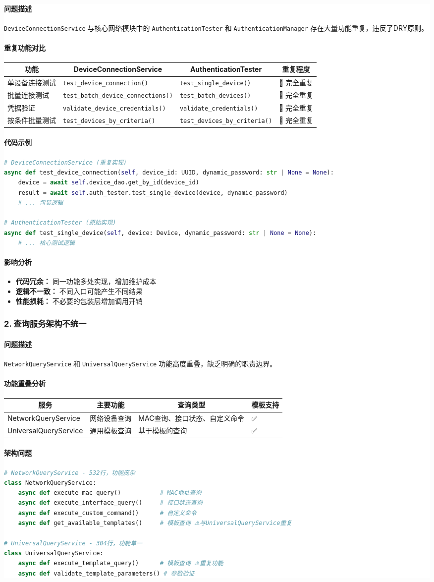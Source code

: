 #### 问题描述
`DeviceConnectionService` 与核心网络模块中的 `AuthenticationTester` 和 `AuthenticationManager` 存在大量功能重复，违反了DRY原则。

#### 重复功能对比

| 功能           | DeviceConnectionService           | AuthenticationTester         | 重复程度   |
| -------------- | --------------------------------- | ---------------------------- | ---------- |
| 单设备连接测试 | `test_device_connection()`        | `test_single_device()`       | 🔴 完全重复 |
| 批量连接测试   | `test_batch_device_connections()` | `test_batch_devices()`       | 🔴 完全重复 |
| 凭据验证       | `validate_device_credentials()`   | `validate_credentials()`     | 🔴 完全重复 |
| 按条件批量测试 | `test_devices_by_criteria()`      | `test_devices_by_criteria()` | 🔴 完全重复 |

#### 代码示例
```python
# DeviceConnectionService (重复实现)
async def test_device_connection(self, device_id: UUID, dynamic_password: str | None = None):
    device = await self.device_dao.get_by_id(device_id)
    result = await self.auth_tester.test_single_device(device, dynamic_password)
    # ... 包装逻辑

# AuthenticationTester (原始实现)
async def test_single_device(self, device: Device, dynamic_password: str | None = None):
    # ... 核心测试逻辑
```

#### 影响分析
- **代码冗余：** 同一功能多处实现，增加维护成本
- **逻辑不一致：** 不同入口可能产生不同结果
- **性能损耗：** 不必要的包装层增加调用开销

### 2. **查询服务架构不统一**

#### 问题描述
`NetworkQueryService` 和 `UniversalQueryService` 功能高度重叠，缺乏明确的职责边界。

#### 功能重叠分析

| 服务                  | 主要功能     | 查询类型                      | 模板支持 |
| --------------------- | ------------ | ----------------------------- | -------- |
| NetworkQueryService   | 网络设备查询 | MAC查询、接口状态、自定义命令 | ✅        |
| UniversalQueryService | 通用模板查询 | 基于模板的查询                | ✅        |

#### 架构问题
```python
# NetworkQueryService - 532行，功能庞杂
class NetworkQueryService:
    async def execute_mac_query()           # MAC地址查询
    async def execute_interface_query()     # 接口状态查询
    async def execute_custom_command()      # 自定义命令
    async def get_available_templates()     # 模板查询 ⚠️与UniversalQueryService重复

# UniversalQueryService - 304行，功能单一
class UniversalQueryService:
    async def execute_template_query()      # 模板查询 ⚠️重复功能
    async def validate_template_parameters() # 参数验证
```
